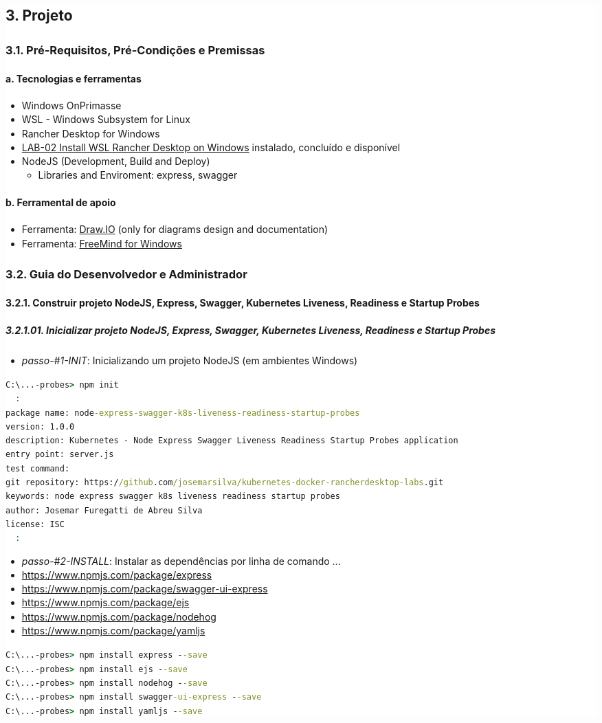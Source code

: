 
## 3. Projeto

### 3.1. Pré-Requisitos, Pré-Condições e Premissas

#### a. Tecnologias e ferramentas

* Windows OnPrimasse
* WSL - Windows Subsystem for Linux
* Rancher Desktop for Windows
* [LAB-02 Install WSL Rancher Desktop on Windows](README-install-wsl-rancherdesktop-windows.md) instalado, concluído e disponível
* NodeJS (Development, Build and Deploy)
  * Libraries and Enviroment: express, swagger

#### b. Ferramental de apoio

* Ferramenta: [Draw.IO](https://app.diagrams.net/) (only for diagrams design and documentation)
* Ferramenta: [FreeMind for Windows](https://freemind.br.uptodown.com/windows)


### 3.2. Guia do Desenvolvedor e Administrador

#### 3.2.1. Construir projeto NodeJS, Express, Swagger, Kubernetes Liveness, Readiness e Startup Probes

##### 3.2.1.01. Inicializar projeto NodeJS, Express, Swagger, Kubernetes Liveness, Readiness e Startup Probes

* _passo-#1-INIT_: Inicializando um projeto NodeJS (em ambientes Windows)

```cmd
C:\...-probes> npm init
  :
package name: node-express-swagger-k8s-liveness-readiness-startup-probes
version: 1.0.0
description: Kubernetes - Node Express Swagger Liveness Readiness Startup Probes application
entry point: server.js
test command: 
git repository: https://github.com/josemarsilva/kubernetes-docker-rancherdesktop-labs.git
keywords: node express swagger k8s liveness readiness startup probes
author: Josemar Furegatti de Abreu Silva
license: ISC
  :
```

*  _passo-#2-INSTALL_: Instalar as dependências por linha de comando ...
  * https://www.npmjs.com/package/express
  * https://www.npmjs.com/package/swagger-ui-express
  * https://www.npmjs.com/package/ejs
  * https://www.npmjs.com/package/nodehog
  * https://www.npmjs.com/package/yamljs

```cmd
C:\...-probes> npm install express --save
C:\...-probes> npm install ejs --save
C:\...-probes> npm install nodehog --save
C:\...-probes> npm install swagger-ui-express --save
C:\...-probes> npm install yamljs --save
```
